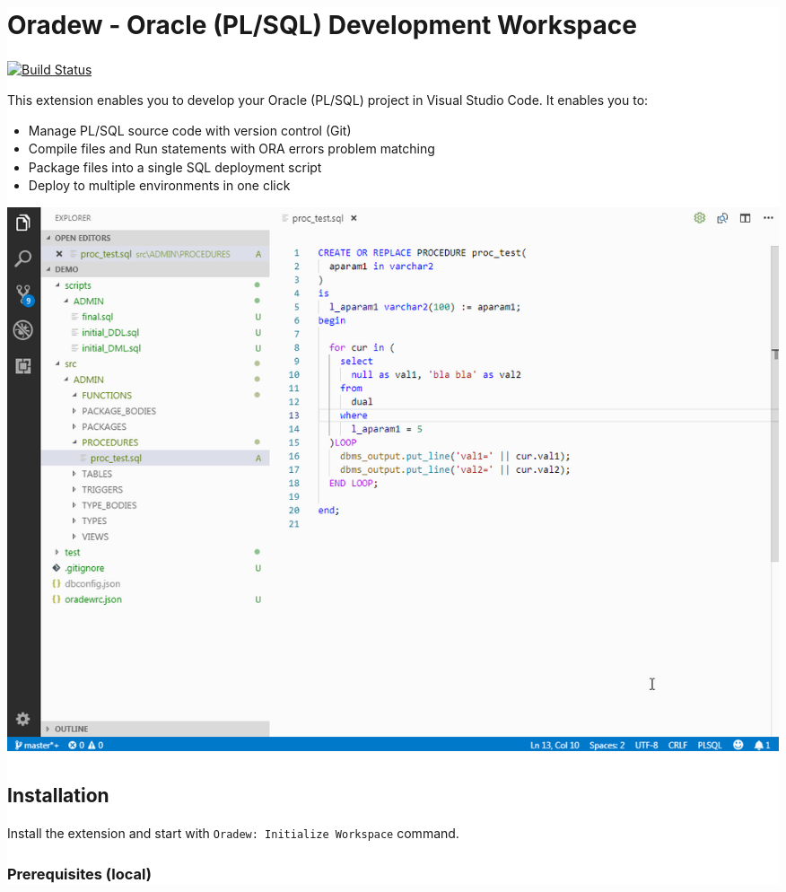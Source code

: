 # Oradew - Oracle (PL/SQL) Development Workspace

[![Build Status](https://dev.azure.com/mickeypearce0384/Oradew/_apis/build/status/mickeypearce.oradew-vscode)](https://dev.azure.com/mickeypearce0384/Oradew/_build/latest?definitionId=1)

This extension enables you to develop your Oracle (PL/SQL) project in Visual Studio Code. It enables you to:

- Manage PL/SQL source code with version control (Git)
- Compile files and Run statements with ORA errors problem matching
- Package files into a single SQL deployment script
- Deploy to multiple environments in one click

![Compile Demo](demo.gif)

## Installation

Install the extension and start with `Oradew: Initialize Workspace` command.

### Prerequisites (local)
